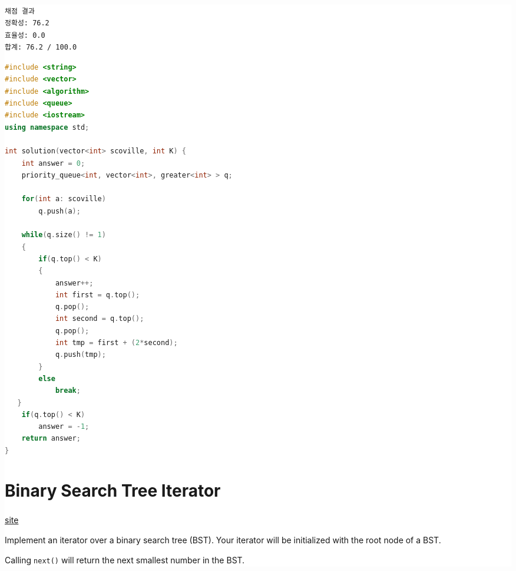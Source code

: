 ```
채점 결과
정확성: 76.2
효율성: 0.0
합계: 76.2 / 100.0
```

``` c++
#include <string>
#include <vector>
#include <algorithm>
#include <queue>
#include <iostream>
using namespace std;

int solution(vector<int> scoville, int K) {
    int answer = 0;
    priority_queue<int, vector<int>, greater<int> > q;
    
    for(int a: scoville)
        q.push(a);
    
    while(q.size() != 1)
    {
        if(q.top() < K)
        {
            answer++;
            int first = q.top();
            q.pop();
            int second = q.top();
            q.pop();
            int tmp = first + (2*second);
            q.push(tmp);
        }
        else
            break;
   }
    if(q.top() < K)
        answer = -1;
    return answer;
}
```



# Binary Search Tree Iterator

[site](https://leetcode.com/problems/binary-search-tree-iterator/description/)

Implement an iterator over a binary search tree (BST). Your iterator will be initialized with the root node of a BST.

Calling `next()` will return the next smallest number in the BST.
